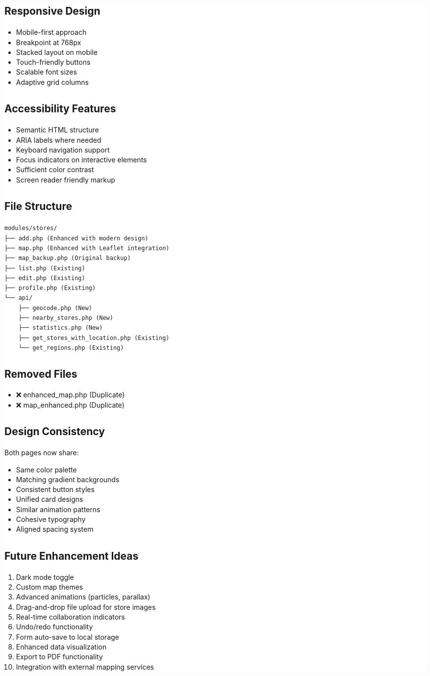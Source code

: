 ## Responsive Design
- Mobile-first approach
- Breakpoint at 768px
- Stacked layout on mobile
- Touch-friendly buttons
- Scalable font sizes
- Adaptive grid columns

## Accessibility Features
- Semantic HTML structure
- ARIA labels where needed
- Keyboard navigation support
- Focus indicators on interactive elements
- Sufficient color contrast
- Screen reader friendly markup

## File Structure
```
modules/stores/
├── add.php (Enhanced with modern design)
├── map.php (Enhanced with Leaflet integration)
├── map_backup.php (Original backup)
├── list.php (Existing)
├── edit.php (Existing)
├── profile.php (Existing)
└── api/
    ├── geocode.php (New)
    ├── nearby_stores.php (New)
    ├── statistics.php (New)
    ├── get_stores_with_location.php (Existing)
    └── get_regions.php (Existing)
```

## Removed Files
- ❌ enhanced_map.php (Duplicate)
- ❌ map_enhanced.php (Duplicate)

## Design Consistency
Both pages now share:
- Same color palette
- Matching gradient backgrounds
- Consistent button styles
- Unified card designs
- Similar animation patterns
- Cohesive typography
- Aligned spacing system

## Future Enhancement Ideas
1. Dark mode toggle
2. Custom map themes
3. Advanced animations (particles, parallax)
4. Drag-and-drop file upload for store images
5. Real-time collaboration indicators
6. Undo/redo functionality
7. Form auto-save to local storage
8. Enhanced data visualization
9. Export to PDF functionality
10. Integration with external mapping services
